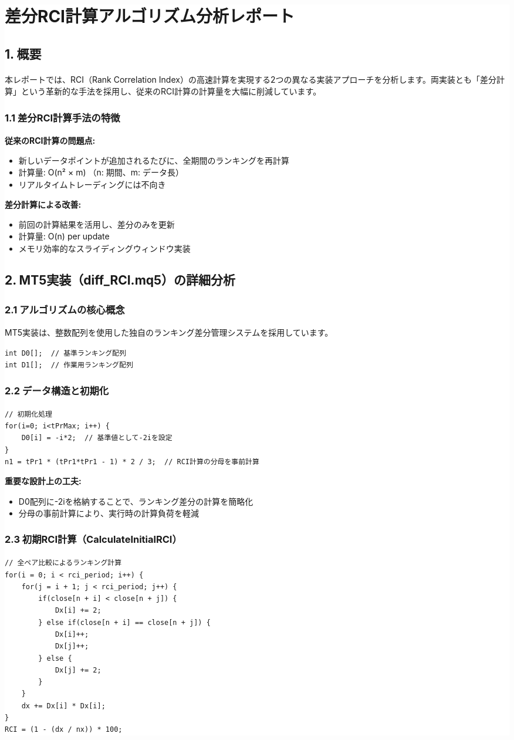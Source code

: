 # 差分RCI計算アルゴリズム分析レポート

## 1. 概要

本レポートでは、RCI（Rank Correlation Index）の高速計算を実現する2つの異なる実装アプローチを分析します。両実装とも「差分計算」という革新的な手法を採用し、従来のRCI計算の計算量を大幅に削減しています。

### 1.1 差分RCI計算手法の特徴

**従来のRCI計算の問題点:**
- 新しいデータポイントが追加されるたびに、全期間のランキングを再計算
- 計算量: O(n² × m) （n: 期間、m: データ長）
- リアルタイムトレーディングには不向き

**差分計算による改善:**
- 前回の計算結果を活用し、差分のみを更新
- 計算量: O(n) per update
- メモリ効率的なスライディングウィンドウ実装

## 2. MT5実装（diff_RCI.mq5）の詳細分析

### 2.1 アルゴリズムの核心概念

MT5実装は、整数配列を使用した独自のランキング差分管理システムを採用しています。

```mql5
int D0[];  // 基準ランキング配列
int D1[];  // 作業用ランキング配列
```

### 2.2 データ構造と初期化

```mql5
// 初期化処理
for(i=0; i<tPrMax; i++) {
    D0[i] = -i*2;  // 基準値として-2iを設定
}
n1 = tPr1 * (tPr1*tPr1 - 1) * 2 / 3;  // RCI計算の分母を事前計算
```

**重要な設計上の工夫:**
- D0配列に-2iを格納することで、ランキング差分の計算を簡略化
- 分母の事前計算により、実行時の計算負荷を軽減

### 2.3 初期RCI計算（CalculateInitialRCI）

```mql5
// 全ペア比較によるランキング計算
for(i = 0; i < rci_period; i++) {
    for(j = i + 1; j < rci_period; j++) {
        if(close[n + i] < close[n + j]) {
            Dx[i] += 2;
        } else if(close[n + i] == close[n + j]) {
            Dx[i]++;
            Dx[j]++;
        } else {
            Dx[j] += 2;
        }
    }
    dx += Dx[i] * Dx[i];
}
RCI = (1 - (dx / nx)) * 100;
```
